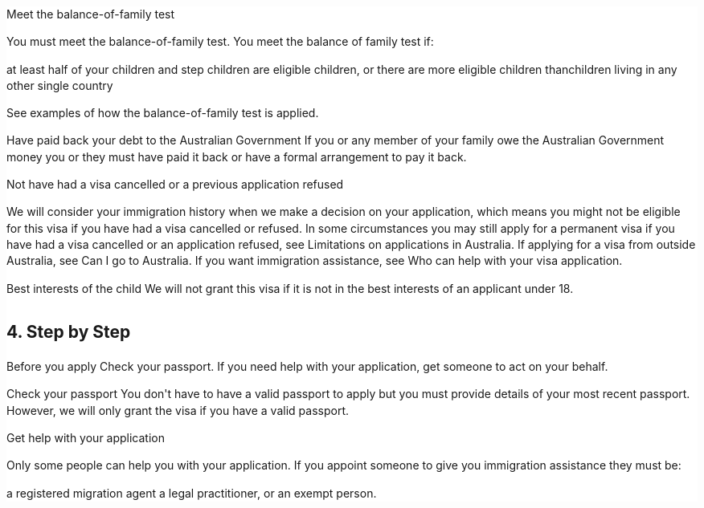 



Meet the balance-of-family test

You must meet the balance-of-family test. You meet the balance of family test if:

at least half of your children and step children are eligible children, or
there are more eligible children thanchildren living in any other single country

See examples of how the balance-of-family test is applied.




Have paid back your debt to the Australian Government
If you or any member of your family owe the Australian Government money you or they must have paid it back or have a formal arrangement to pay it back.





Not have had a visa cancelled or a previous application refused 

We will consider your immigration history when we make a decision on your application, which means you might not be eligible for this visa if you have had a visa cancelled or refused.
In some circumstances you may still apply for a permanent visa if you have had a visa cancelled or an application refused, see Limitations on applications in Australia.
If applying for a visa from outside Australia, see Can I go to Australia.
If you want immigration assistance, see Who can help with your visa application.




Best interests of the child
We will not grant this visa if it is not in the best interests of an applicant under 18.








## 4. Step by Step
Before you apply
Check your passport. If you need help with your application, get someone to act on your behalf.

Check your passport
You don't have to have a valid passport to apply but you must provide details of your most recent passport. However, we will only grant the visa if you have a valid passport.





Get help with your application

Only some people can help you with your application. If you appoint someone to give you immigration assistance they must be:

a registered migration agent
a legal practitioner, or
an exempt person.
